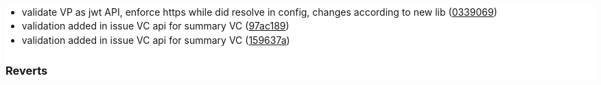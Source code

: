 * validate VP as jwt API, enforce https while did resolve in config, changes according to new lib ([0339069](https://github.com/DominikPinsel/managed-identity-wallet/commit/0339069c4c90baf4a27829e2fa56c809f76659e5))
* validation added in issue VC api for summary VC ([97ac189](https://github.com/DominikPinsel/managed-identity-wallet/commit/97ac189d1e2ef13da12432c2e340d5b9140fa8cf))
* validation added in issue VC api for summary VC ([159637a](https://github.com/DominikPinsel/managed-identity-wallet/commit/159637a3ce5787c4470b36275b14710aa79022a2))


### Reverts

